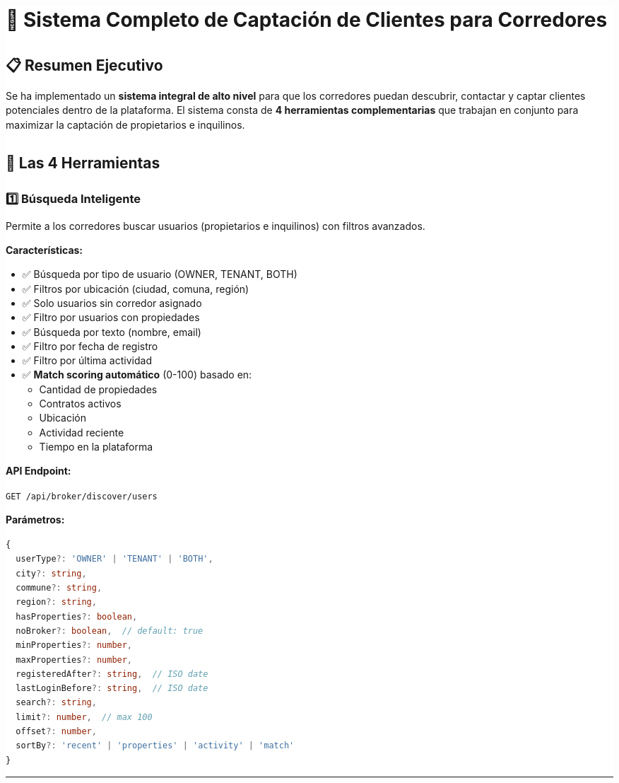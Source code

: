 # 🎯 Sistema Completo de Captación de Clientes para Corredores

## 📋 Resumen Ejecutivo

Se ha implementado un **sistema integral de alto nivel** para que los corredores puedan descubrir, contactar y captar clientes potenciales dentro de la plataforma. El sistema consta de **4 herramientas complementarias** que trabajan en conjunto para maximizar la captación de propietarios e inquilinos.

## 🚀 Las 4 Herramientas

### 1️⃣ **Búsqueda Inteligente**

Permite a los corredores buscar usuarios (propietarios e inquilinos) con filtros avanzados.

**Características:**

- ✅ Búsqueda por tipo de usuario (OWNER, TENANT, BOTH)
- ✅ Filtros por ubicación (ciudad, comuna, región)
- ✅ Solo usuarios sin corredor asignado
- ✅ Filtro por usuarios con propiedades
- ✅ Búsqueda por texto (nombre, email)
- ✅ Filtro por fecha de registro
- ✅ Filtro por última actividad
- ✅ **Match scoring automático** (0-100) basado en:
  - Cantidad de propiedades
  - Contratos activos
  - Ubicación
  - Actividad reciente
  - Tiempo en la plataforma

**API Endpoint:**

```
GET /api/broker/discover/users
```

**Parámetros:**

```typescript
{
  userType?: 'OWNER' | 'TENANT' | 'BOTH',
  city?: string,
  commune?: string,
  region?: string,
  hasProperties?: boolean,
  noBroker?: boolean,  // default: true
  minProperties?: number,
  maxProperties?: number,
  registeredAfter?: string,  // ISO date
  lastLoginBefore?: string,  // ISO date
  search?: string,
  limit?: number,  // max 100
  offset?: number,
  sortBy?: 'recent' | 'properties' | 'activity' | 'match'
}
```

---
